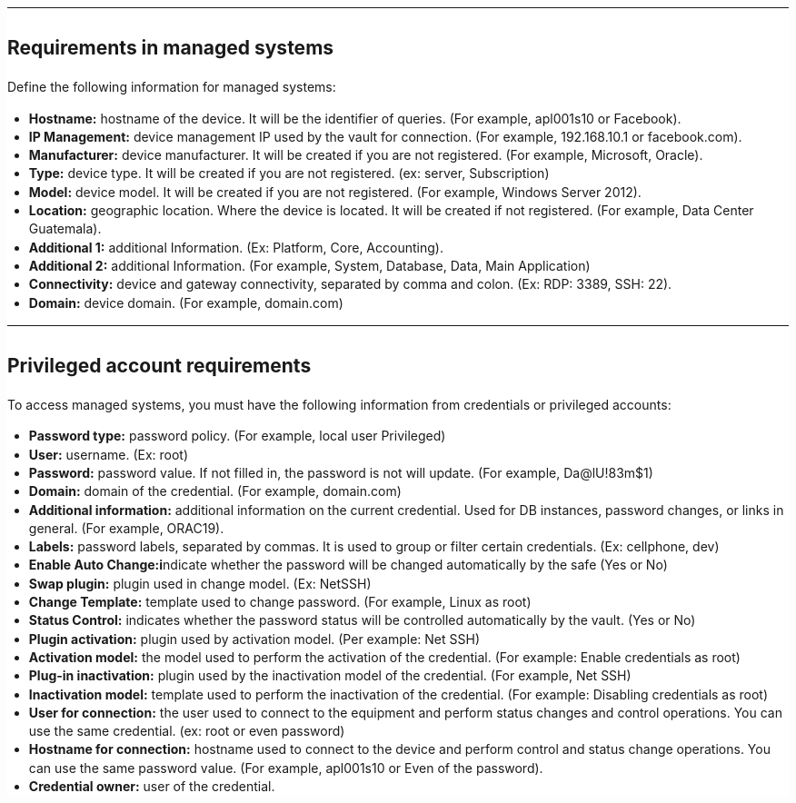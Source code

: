 

---

## Requirements in managed systems

  
Define the following information for managed systems:

* **Hostname:** hostname of the device. It will be the identifier of queries. (For example, apl001s10 or Facebook).
* **IP Management:** device management IP used by the vault for connection. (For example, 192\.168\.10\.1 or facebook.com).
* **Manufacturer:** device manufacturer. It will be created if you are not registered. (For example, Microsoft, Oracle).
* **Type:** device type. It will be created if you are not registered. (ex: server, Subscription)
* **Model:** device model. It will be created if you are not registered. (For example, Windows Server 2012\).
* **Location:** geographic location. Where the device is located. It will be created if not registered. (For example, Data Center Guatemala).
* **Additional 1:** additional Information. (Ex: Platform, Core, Accounting).
* **Additional 2:** additional Information. (For example, System, Database, Data, Main Application)
* **Connectivity:** device and gateway connectivity, separated by comma and colon. (Ex: RDP: 3389, SSH: 22\).
* **Domain:** device domain. (For example, domain.com)



---

## Privileged account requirements

To access managed systems, you must have the following information from credentials or privileged accounts:

* **Password type:** password policy. (For example, local user Privileged)
* **User:** username. (Ex: root)
* **Password:** password value. If not filled in, the password is not will update. (For example, Da@lU!83m$1\)
* **Domain:** domain of the credential. (For example, domain.com)
* **Additional information:** additional information on the current credential. Used for DB instances, password changes, or links in general. (For example, ORAC19\).
* **Labels:** password labels, separated by commas. It is used to group or filter certain credentials. (Ex: cellphone, dev)
* **Enable Auto Change:i**ndicate whether the password will be changed automatically by the safe (Yes or No)
* **Swap plugin:** plugin used in change model. (Ex: NetSSH)
* **Change Template:** template used to change password. (For example, Linux as root)
* **Status Control:** indicates whether the password status will be controlled automatically by the vault. (Yes or No)
* **Plugin activation:** plugin used by activation model. (Per example: Net SSH)
* **Activation model:** the model used to perform the activation of the credential. (For example: Enable credentials as root)
* **Plug\-in inactivation:** plugin used by the inactivation model of the credential. (For example, Net SSH)
* **Inactivation model:** template used to perform the inactivation of the credential. (For example: Disabling credentials as root)
* **User for connection:** the user used to connect to the equipment and perform status changes and control operations. You can use the same credential. (ex: root or even password)
* **Hostname for connection:** hostname used to connect to the device and perform control and status change operations. You can use the same password value. (For example, apl001s10 or Even of the password).
* **Credential owner:** user of the credential.
